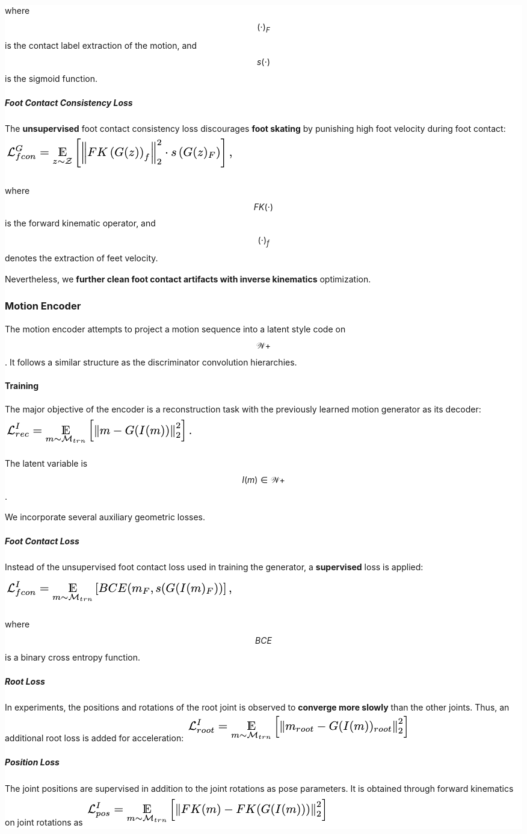 where $$(\cdot)_F$$ is the contact label extraction of the motion, and $$s(\cdot)$$ is the sigmoid function.

##### Foot Contact Consistency Loss
The **unsupervised** foot contact consistency loss discourages **foot skating** by punishing high foot velocity during foot contact:
![](attachment/c3d4a140ceada1559b966a82e3f47826.png)

where $$FK(\cdot)$$ is the forward kinematic operator, and $$(\cdot)_f$$ denotes the extraction of feet velocity.

Nevertheless, we **further clean foot contact artifacts with inverse kinematics** optimization.

### Motion Encoder
The motion encoder attempts to project a motion sequence into a latent style code on $$\mathcal{W}+$$. It follows a similar structure as the discriminator convolution hierarchies.

#### Training
The major objective of the encoder is a reconstruction task with the previously learned motion generator as its decoder:
![](attachment/a946399cb04fce4ad0b381b272fcf0fe.png)

The latent variable is $$I(m) \in \mathcal{W}+$$.

We incorporate several auxiliary geometric losses.

##### Foot Contact Loss
Instead of the unsupervised foot contact loss used in training the generator, a **supervised** loss is applied:
![](attachment/4e95e7c5e54590c0d9111d806dfed6d2.png)

where $$BCE$$ is a binary cross entropy function.

##### Root Loss
In experiments, the positions and rotations of the root joint is observed to **converge more slowly** than the other joints. Thus, an additional root loss is added for acceleration:
![](attachment/5d3bd122f9bb1228d5177c338b994b65.png)

##### Position Loss
The joint positions are supervised in addition to the joint rotations as pose parameters. It is obtained through forward kinematics on joint rotations as
![](attachment/ba1aa28250db690213a9bcb546e7a405.png)
